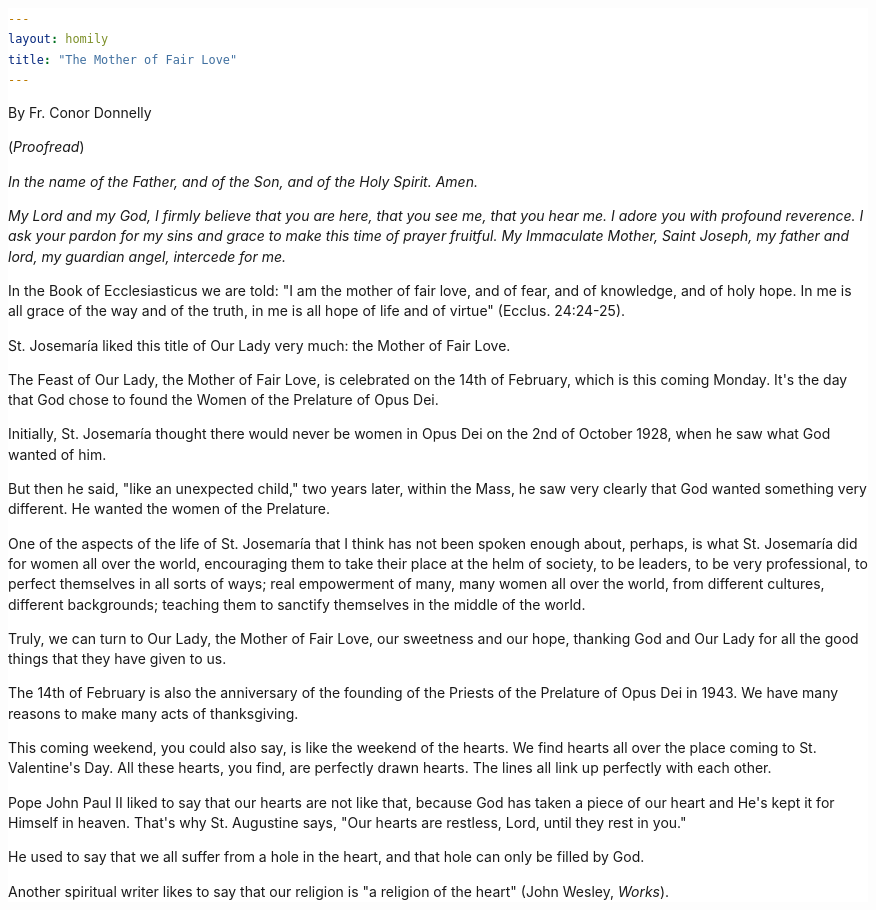 ```yaml
---
layout: homily
title: "The Mother of Fair Love"
---
```


By Fr. Conor Donnelly

(*Proofread*)

*In the name of the Father, and of the Son, and of the Holy Spirit. Amen.*

*My Lord and my God, I firmly believe that you are here, that you see me, that you hear me. I adore you with profound reverence. I ask your pardon for my sins and grace to make this time of prayer fruitful. My Immaculate Mother, Saint Joseph, my father and lord, my guardian angel, intercede for me.*

In the Book of Ecclesiasticus we are told: "I am the mother of fair love, and of fear, and of knowledge, and of holy hope. In me is all grace of the way and of the truth, in me is all hope of life and of virtue" (Ecclus. 24:24-25).

St. Josemaría liked this title of Our Lady very much: the Mother of Fair Love.

The Feast of Our Lady, the Mother of Fair Love, is celebrated on the 14th of February, which is this coming Monday. It\'s the day that God chose to found the Women of the Prelature of Opus Dei.

Initially, St. Josemaría thought there would never be women in Opus Dei on the 2nd of October 1928, when he saw what God wanted of him.

But then he said, "like an unexpected child," two years later, within the Mass, he saw very clearly that God wanted something very different. He wanted the women of the Prelature.

One of the aspects of the life of St. Josemaría that I think has not been spoken enough about, perhaps, is what St. Josemaría did for women all over the world, encouraging them to take their place at the helm of society, to be leaders, to be very professional, to perfect themselves in all sorts of ways; real empowerment of many, many women all over the world, from different cultures, different backgrounds; teaching them to sanctify themselves in the middle of the world.

Truly, we can turn to Our Lady, the Mother of Fair Love, our sweetness and our hope, thanking God and Our Lady for all the good things that they have given to us.

The 14th of February is also the anniversary of the founding of the Priests of the Prelature of Opus Dei in 1943. We have many reasons to make many acts of thanksgiving.

This coming weekend, you could also say, is like the weekend of the hearts. We find hearts all over the place coming to St. Valentine\'s Day. All these hearts, you find, are perfectly drawn hearts. The lines all link up perfectly with each other.

Pope John Paul II liked to say that our hearts are not like that, because God has taken a piece of our heart and He\'s kept it for Himself in heaven. That\'s why St. Augustine says, "Our hearts are restless, Lord, until they rest in you."

He used to say that we all suffer from a hole in the heart, and that hole can only be filled by God.

Another spiritual writer likes to say that our religion is "a religion of the heart" (John Wesley, *Works*).
